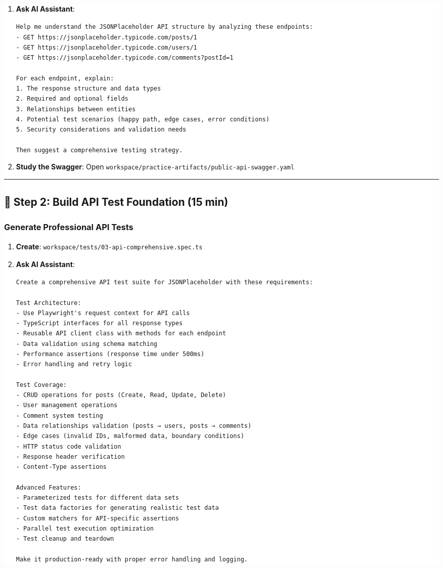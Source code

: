 1. **Ask AI Assistant**:
   ```
   Help me understand the JSONPlaceholder API structure by analyzing these endpoints:
   - GET https://jsonplaceholder.typicode.com/posts/1
   - GET https://jsonplaceholder.typicode.com/users/1
   - GET https://jsonplaceholder.typicode.com/comments?postId=1
   
   For each endpoint, explain:
   1. The response structure and data types
   2. Required and optional fields
   3. Relationships between entities
   4. Potential test scenarios (happy path, edge cases, error conditions)
   5. Security considerations and validation needs
   
   Then suggest a comprehensive testing strategy.
   ```

2. **Study the Swagger**: Open `workspace/practice-artifacts/public-api-swagger.yaml`

---

## 🔧 Step 2: Build API Test Foundation (15 min)

### Generate Professional API Tests

1. **Create**: `workspace/tests/03-api-comprehensive.spec.ts`

2. **Ask AI Assistant**:
   ```
   Create a comprehensive API test suite for JSONPlaceholder with these requirements:
   
   Test Architecture:
   - Use Playwright's request context for API calls
   - TypeScript interfaces for all response types
   - Reusable API client class with methods for each endpoint
   - Data validation using schema matching
   - Performance assertions (response time under 500ms)
   - Error handling and retry logic
   
   Test Coverage:
   - CRUD operations for posts (Create, Read, Update, Delete)
   - User management operations  
   - Comment system testing
   - Data relationships validation (posts → users, posts → comments)
   - Edge cases (invalid IDs, malformed data, boundary conditions)
   - HTTP status code validation
   - Response header verification
   - Content-Type assertions
   
   Advanced Features:
   - Parameterized tests for different data sets
   - Test data factories for generating realistic test data
   - Custom matchers for API-specific assertions
   - Parallel test execution optimization
   - Test cleanup and teardown
   
   Make it production-ready with proper error handling and logging.
   ```
